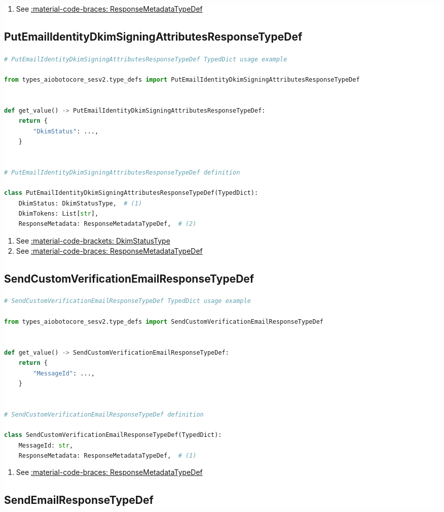 ```python
```

1. See [:material-code-braces: ResponseMetadataTypeDef](./type_defs.md#responsemetadatatypedef)

## PutEmailIdentityDkimSigningAttributesResponseTypeDef

```python
# PutEmailIdentityDkimSigningAttributesResponseTypeDef TypedDict usage example

from types_aiobotocore_sesv2.type_defs import PutEmailIdentityDkimSigningAttributesResponseTypeDef


def get_value() -> PutEmailIdentityDkimSigningAttributesResponseTypeDef:
    return {
        "DkimStatus": ...,
    }


# PutEmailIdentityDkimSigningAttributesResponseTypeDef definition

class PutEmailIdentityDkimSigningAttributesResponseTypeDef(TypedDict):
    DkimStatus: DkimStatusType,  # (1)
    DkimTokens: List[str],
    ResponseMetadata: ResponseMetadataTypeDef,  # (2)
```

1. See [:material-code-brackets: DkimStatusType](./literals.md#dkimstatustype)
2. See [:material-code-braces: ResponseMetadataTypeDef](./type_defs.md#responsemetadatatypedef)

## SendCustomVerificationEmailResponseTypeDef

```python
# SendCustomVerificationEmailResponseTypeDef TypedDict usage example

from types_aiobotocore_sesv2.type_defs import SendCustomVerificationEmailResponseTypeDef


def get_value() -> SendCustomVerificationEmailResponseTypeDef:
    return {
        "MessageId": ...,
    }


# SendCustomVerificationEmailResponseTypeDef definition

class SendCustomVerificationEmailResponseTypeDef(TypedDict):
    MessageId: str,
    ResponseMetadata: ResponseMetadataTypeDef,  # (1)
```

1. See [:material-code-braces: ResponseMetadataTypeDef](./type_defs.md#responsemetadatatypedef)

## SendEmailResponseTypeDef
